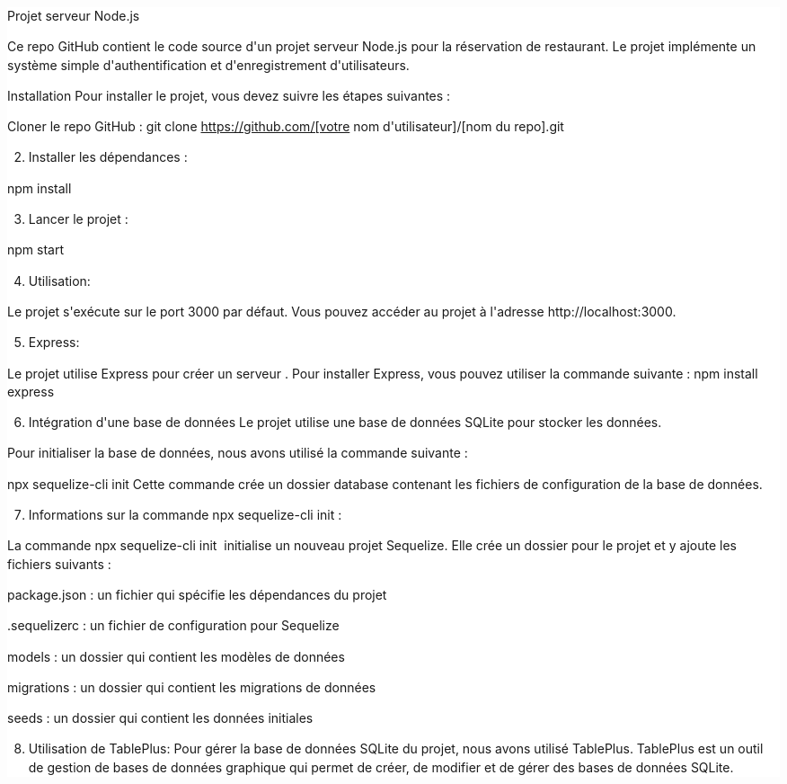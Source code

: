 Projet serveur Node.js

Ce repo GitHub contient le code source d'un projet serveur Node.js pour la réservation de restaurant. Le projet implémente un système simple d'authentification et d'enregistrement d'utilisateurs.

Installation
Pour installer le projet, vous devez suivre les étapes suivantes :

Cloner le repo GitHub :
git clone https://github.com/[votre nom d'utilisateur]/[nom du repo].git


2. Installer les dépendances :

npm install


3. Lancer le projet :

npm start

4. Utilisation: 


Le projet s'exécute sur le port 3000 par défaut. Vous pouvez accéder au projet à l'adresse http://localhost:3000.

5. Express: 

Le projet utilise Express pour créer un serveur . Pour installer Express, vous pouvez utiliser la commande suivante :
npm install express

6. Intégration d'une base de données
Le projet utilise une base de données SQLite pour stocker les données.

Pour initialiser la base de données, nous avons utilisé la commande suivante :

npx sequelize-cli init
Cette commande crée un dossier database contenant les fichiers de configuration de la base de données.

7. Informations sur la commande npx sequelize-cli init :

La commande npx sequelize-cli init  initialise un nouveau projet Sequelize. Elle crée un dossier pour le projet et y ajoute les fichiers suivants :

package.json : un fichier qui spécifie les dépendances du projet

.sequelizerc : un fichier de configuration pour Sequelize

models : un dossier qui contient les modèles de données

migrations : un dossier qui contient les migrations de données

seeds : un dossier qui contient les données initiales



8. Utilisation de TablePlus:
Pour gérer la base de données SQLite du projet, nous avons utilisé TablePlus. TablePlus est un outil de gestion de bases de données graphique qui permet de créer, de modifier et de gérer des bases de données SQLite.
